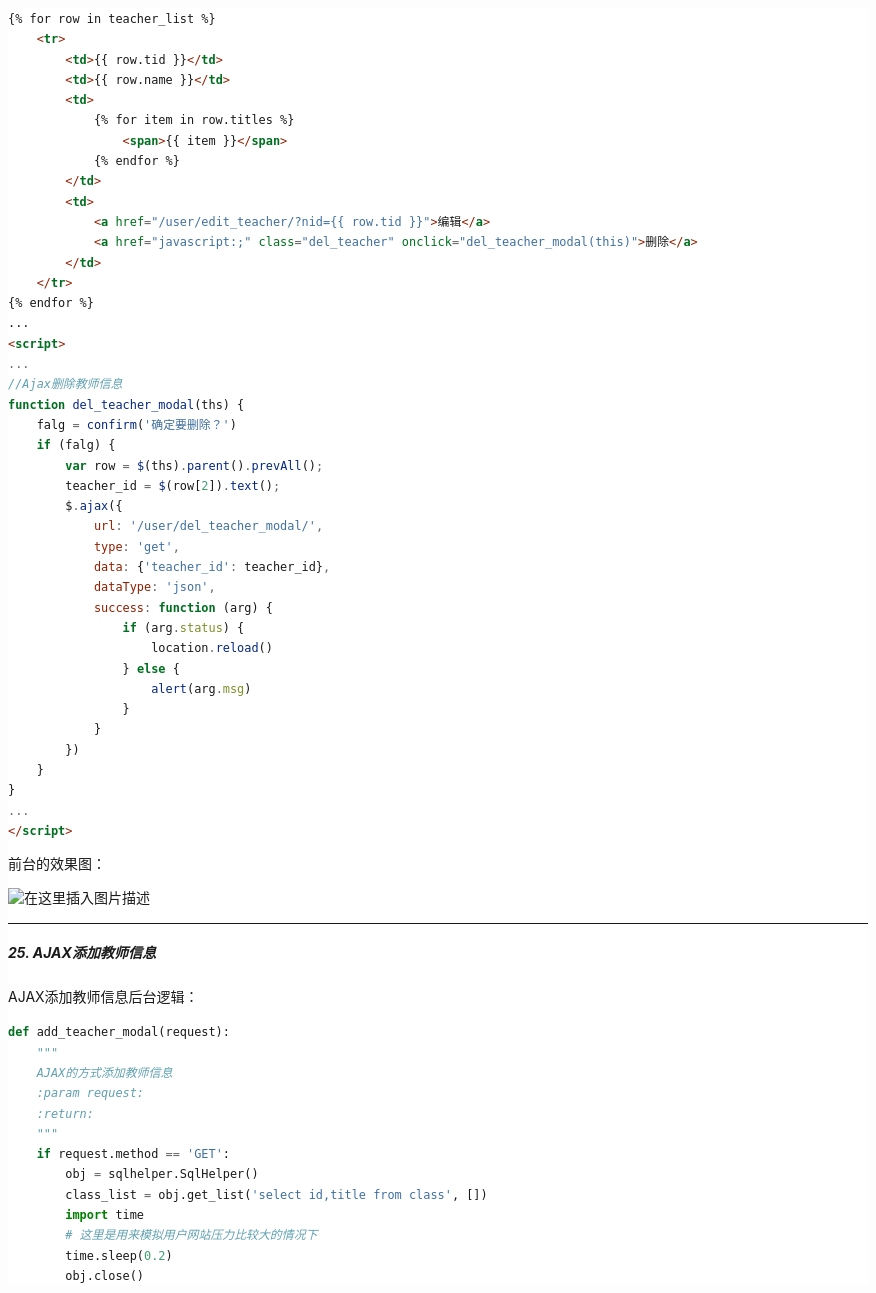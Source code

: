 ```html
{% for row in teacher_list %}
    <tr>
        <td>{{ row.tid }}</td>
        <td>{{ row.name }}</td>
        <td>
            {% for item in row.titles %}
                <span>{{ item }}</span>
            {% endfor %}
        </td>
        <td>
            <a href="/user/edit_teacher/?nid={{ row.tid }}">编辑</a>
            <a href="javascript:;" class="del_teacher" onclick="del_teacher_modal(this)">删除</a>
        </td>
    </tr>
{% endfor %}
...
<script>
...
//Ajax删除教师信息
function del_teacher_modal(ths) {
    falg = confirm('确定要删除？')
    if (falg) {
        var row = $(ths).parent().prevAll();
        teacher_id = $(row[2]).text();
        $.ajax({
            url: '/user/del_teacher_modal/',
            type: 'get',
            data: {'teacher_id': teacher_id},
            dataType: 'json',
            success: function (arg) {
                if (arg.status) {
                    location.reload()
                } else {
                    alert(arg.msg)
                }
            }
        })
    }
}
...
</script>
```
前台的效果图：

![在这里插入图片描述](https://img-blog.csdnimg.cn/20200613210035113.png?x-oss-process=image/watermark,type_ZmFuZ3poZW5naGVpdGk,shadow_10,text_aHR0cHM6Ly9ibG9nLmNzZG4ubmV0L1RoYW5sb24=,size_16,color_FFFFFF,t_70)
<hr>

##### 25. AJAX添加教师信息
 AJAX添加教师信息后台逻辑：
```py
def add_teacher_modal(request):
    """
    AJAX的方式添加教师信息
    :param request: 
    :return: 
    """
    if request.method == 'GET':
        obj = sqlhelper.SqlHelper()
        class_list = obj.get_list('select id,title from class', [])
        import time
        # 这里是用来模拟用户网站压力比较大的情况下
        time.sleep(0.2)
        obj.close()
```